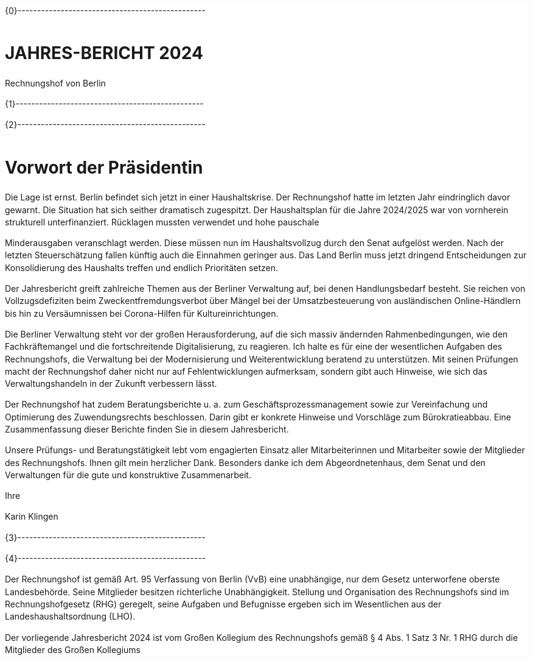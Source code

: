 {0}------------------------------------------------

# **JAHRES-BERICHT 2024**

Rechnungshof von Berlin

{1}------------------------------------------------

{2}------------------------------------------------

# <span id="page-2-0"></span>**Vorwort der Präsidentin**

Die Lage ist ernst. Berlin befindet sich jetzt in einer Haushaltskrise. Der Rechnungshof hatte im letzten Jahr eindringlich davor gewarnt. Die Situation hat sich seither dramatisch zugespitzt. Der Haushaltsplan für die Jahre 2024/2025 war von vornherein strukturell unterfinanziert. Rücklagen mussten verwendet und hohe pauschale

Minderausgaben veranschlagt werden. Diese müssen nun im Haushaltsvollzug durch den Senat aufgelöst werden. Nach der letzten Steuerschätzung fallen künftig auch die Einnahmen geringer aus. Das Land Berlin muss jetzt dringend Entscheidungen zur Konsolidierung des Haushalts treffen und endlich Prioritäten setzen.

Der Jahresbericht greift zahlreiche Themen aus der Berliner Verwaltung auf, bei denen Handlungsbedarf besteht. Sie reichen von Vollzugsdefiziten beim Zweckentfremdungsverbot über Mängel bei der Umsatzbesteuerung von ausländischen Online-Händlern bis hin zu Versäumnissen bei Corona-Hilfen für Kultureinrichtungen.

Die Berliner Verwaltung steht vor der großen Herausforderung, auf die sich massiv ändernden Rahmenbedingungen, wie den Fachkräftemangel und die fortschreitende Digitalisierung, zu reagieren. Ich halte es für eine der wesentlichen Aufgaben des Rechnungshofs, die Verwaltung bei der Modernisierung und Weiterentwicklung beratend zu unterstützen. Mit seinen Prüfungen macht der Rechnungshof daher nicht nur auf Fehlentwicklungen aufmerksam, sondern gibt auch Hinweise, wie sich das Verwaltungshandeln in der Zukunft verbessern lässt.

Der Rechnungshof hat zudem Beratungsberichte u. a. zum Geschäftsprozessmanagement sowie zur Vereinfachung und Optimierung des Zuwendungsrechts beschlossen. Darin gibt er konkrete Hinweise und Vorschläge zum Bürokratieabbau. Eine Zusammenfassung dieser Berichte finden Sie in diesem Jahresbericht.

Unsere Prüfungs- und Beratungstätigkeit lebt vom engagierten Einsatz aller Mitarbeiterinnen und Mitarbeiter sowie der Mitglieder des Rechnungshofs. Ihnen gilt mein herzlicher Dank. Besonders danke ich dem Abgeordnetenhaus, dem Senat und den Verwaltungen für die gute und konstruktive Zusammenarbeit.

Ihre

Karin Klingen

{3}------------------------------------------------

{4}------------------------------------------------

Der Rechnungshof ist gemäß Art. 95 Verfassung von Berlin (VvB) eine unabhängige, nur dem Gesetz unterworfene oberste Landesbehörde. Seine Mitglieder besitzen richterliche Unabhängigkeit. Stellung und Organisation des Rechnungshofs sind im Rechnungshofgesetz (RHG) geregelt, seine Aufgaben und Befugnisse ergeben sich im Wesentlichen aus der Landeshaushaltsordnung (LHO).

Der vorliegende Jahresbericht 2024 ist vom Großen Kollegium des Rechnungshofs gemäß § 4 Abs. 1 Satz 3 Nr. 1 RHG durch die Mitglieder des Großen Kollegiums
